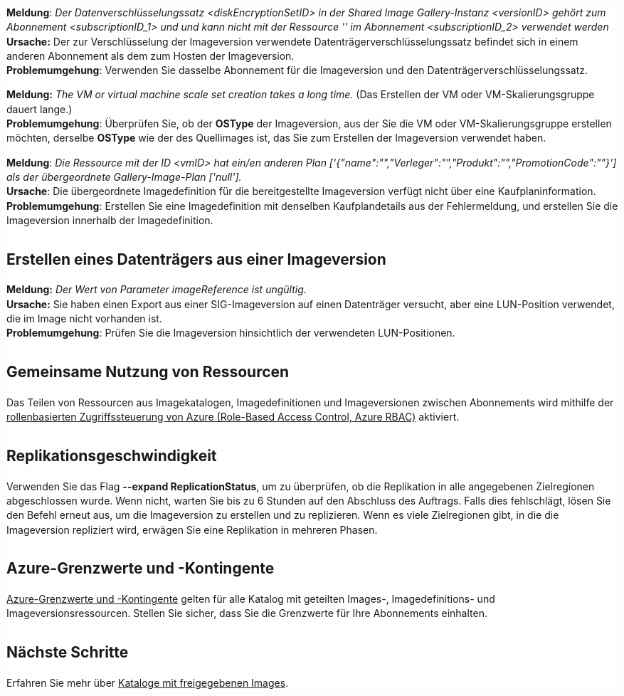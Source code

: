**Meldung**: *Der Datenverschlüsselungssatz <diskEncryptionSetID\> in der Shared Image Gallery-Instanz <versionID\> gehört zum Abonnement <subscriptionID\_1\> und und kann nicht mit der Ressource '' im Abonnement <subscriptionID\_2\> verwendet werden*  
**Ursache:** Der zur Verschlüsselung der Imageversion verwendete Datenträgerverschlüsselungssatz befindet sich in einem anderen Abonnement als dem zum Hosten der Imageversion.  
**Problemumgehung**: Verwenden Sie dasselbe Abonnement für die Imageversion und den Datenträgerverschlüsselungssatz.

**Meldung:** *The VM or virtual machine scale set creation takes a long time.* (Das Erstellen der VM oder VM-Skalierungsgruppe dauert lange.)  
**Problemumgehung**: Überprüfen Sie, ob der **OSType** der Imageversion, aus der Sie die VM oder VM-Skalierungsgruppe erstellen möchten, derselbe **OSType** wie der des Quellimages ist, das Sie zum Erstellen der Imageversion verwendet haben. 

**Meldung**: *Die Ressource mit der ID <vmID\> hat ein/en anderen Plan ['{\"name\":\"<name>\",\"Verleger\":\"<publisher>\",\"Produkt\":\"<product>\",\"PromotionCode\":\"<promotionCode>\"}'] als der übergeordnete Gallery-Image-Plan ['null'].*  
**Ursache**: Die übergeordnete Imagedefinition für die bereitgestellte Imageversion verfügt nicht über eine Kaufplaninformation.  
**Problemumgehung**: Erstellen Sie eine Imagedefinition mit denselben Kaufplandetails aus der Fehlermeldung, und erstellen Sie die Imageversion innerhalb der Imagedefinition.


## <a name="creating-a-disk-from-an-image-version"></a>Erstellen eines Datenträgers aus einer Imageversion ##

**Meldung:** *Der Wert von Parameter imageReference ist ungültig.*  
**Ursache:** Sie haben einen Export aus einer SIG-Imageversion auf einen Datenträger versucht, aber eine LUN-Position verwendet, die im Image nicht vorhanden ist.    
**Problemumgehung**: Prüfen Sie die Imageversion hinsichtlich der verwendeten LUN-Positionen.

## <a name="sharing-resources"></a>Gemeinsame Nutzung von Ressourcen

Das Teilen von Ressourcen aus Imagekatalogen, Imagedefinitionen und Imageversionen zwischen Abonnements wird mithilfe der [rollenbasierten Zugriffssteuerung von Azure (Role-Based Access Control, Azure RBAC)](../role-based-access-control/rbac-and-directory-admin-roles.md) aktiviert. 

## <a name="replication-speed"></a>Replikationsgeschwindigkeit

Verwenden Sie das Flag **--expand ReplicationStatus**, um zu überprüfen, ob die Replikation in alle angegebenen Zielregionen abgeschlossen wurde. Wenn nicht, warten Sie bis zu 6 Stunden auf den Abschluss des Auftrags. Falls dies fehlschlägt, lösen Sie den Befehl erneut aus, um die Imageversion zu erstellen und zu replizieren. Wenn es viele Zielregionen gibt, in die die Imageversion repliziert wird, erwägen Sie eine Replikation in mehreren Phasen.

## <a name="azure-limits-and-quotas"></a>Azure-Grenzwerte und -Kontingente 

[Azure-Grenzwerte und -Kontingente](../azure-resource-manager/management/azure-subscription-service-limits.md) gelten für alle Katalog mit geteilten Images-, Imagedefinitions- und Imageversionsressourcen. Stellen Sie sicher, dass Sie die Grenzwerte für Ihre Abonnements einhalten. 


## <a name="next-steps"></a>Nächste Schritte

Erfahren Sie mehr über [Kataloge mit freigegebenen Images](./shared-image-galleries.md).